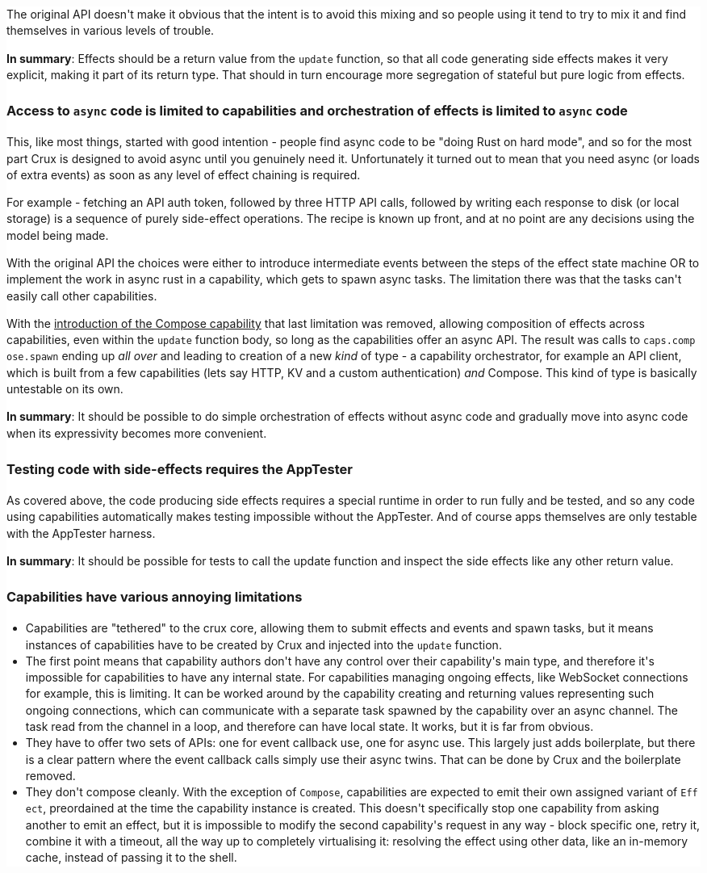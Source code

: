The original API doesn't make it obvious that the intent is to avoid this mixing and so people using it tend to try to mix it and find themselves in various levels of trouble.

**In summary**: Effects should be a return value from the `update` function, so that all code generating side effects makes it very explicit, making it part of its return type. That should in turn encourage more segregation of stateful but pure logic from effects.

### Access to `async` code is limited to capabilities and orchestration of effects is limited to `async` code

This, like most things, started with good intention - people find async code to be "doing Rust on hard mode", and so for the most part Crux is designed to avoid async until you genuinely need it. Unfortunately it turned out to mean that you need async (or loads of extra events) as soon as any level of effect chaining is required.

For example - fetching an API auth token, followed by three HTTP API calls, followed by writing each response to disk (or local storage) is a sequence of purely side-effect operations. The recipe is known up front, and at no point are any decisions using the model being made.

With the original API the choices were either to introduce intermediate events between the steps of the effect state machine OR to implement the work in async rust in a capability, which gets to spawn async tasks. The limitation there was that the tasks can't easily call other capabilities.

With the [introduction of the Compose capability](https://github.com/redbadger/crux/pull/179) that last limitation was removed, allowing composition of effects across capabilities, even within the `update` function body, so long as the capabilities offer an async API. The result was calls to `caps.compose.spawn` ending up _all over_ and leading to creation of a new _kind_ of type - a capability orchestrator, for example an API client, which is built from a few capabilities (lets say HTTP, KV and a custom authentication) _and_ Compose. This kind of type is basically untestable on its own.

**In summary**: It should be possible to do simple orchestration of effects without async code and gradually move into async code when its expressivity becomes more convenient.

### Testing code with side-effects requires the AppTester

As covered above, the code producing side effects requires a special runtime in order to run fully and be tested, and so any code using capabilities automatically makes testing impossible without the AppTester. And of course apps themselves are only testable with the AppTester harness.

**In summary**: It should be possible for tests to call the update function and inspect the side effects like any other return value.

### Capabilities have various annoying limitations

- Capabilities are "tethered" to the crux core, allowing them to submit effects and events and spawn tasks, but it means instances of capabilities have to be created by Crux and injected into the `update` function.
- The first point means that capability authors don't have any control over their capability's main type, and therefore it's impossible for capabilities to have any internal state. For capabilities managing ongoing effects, like WebSocket connections for example, this is limiting. It can be worked around by the capability creating and returning values representing such ongoing connections, which can communicate with a separate task spawned by the capability over an async channel. The task read from the channel in a loop, and therefore can have local state. It works, but it is far from obvious.
- They have to offer two sets of APIs: one for event callback use, one for async use. This largely just adds boilerplate, but there is a clear pattern where the event callback calls simply use their async twins. That can be done by Crux and the boilerplate removed.
- They don't compose cleanly. With the exception of `Compose`, capabilities are expected to emit their own assigned variant of `Effect`, preordained at the time the capability instance is created. This doesn't specifically stop one capability from asking another to emit an effect, but it is impossible to modify the second capability's request in any way - block specific one, retry it, combine it with a timeout, all the way up to completely virtualising it: resolving the effect using other data, like an in-memory cache, instead of passing it to the shell.
